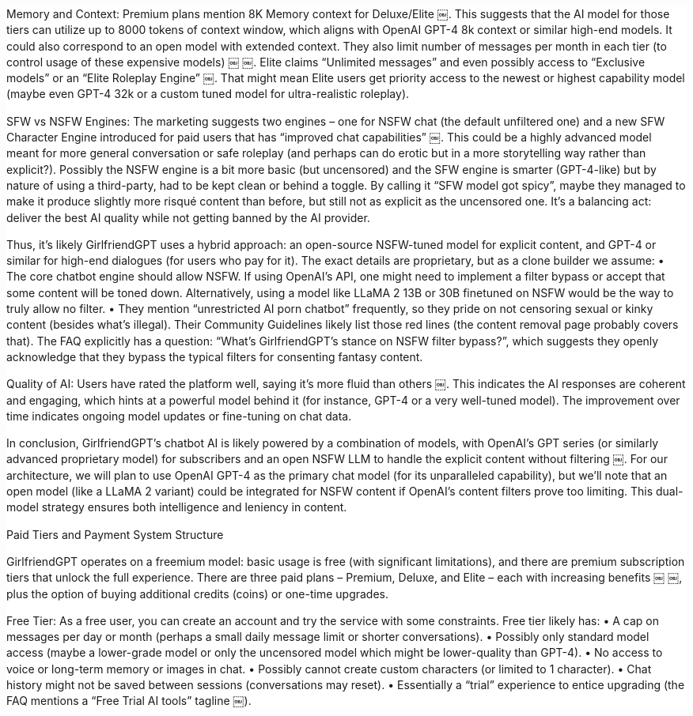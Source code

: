 
Memory and Context: Premium plans mention 8K Memory context for Deluxe/Elite ￼. This suggests that the AI model for those tiers can utilize up to 8000 tokens of context window, which aligns with OpenAI GPT-4 8k context or similar high-end models. It could also correspond to an open model with extended context. They also limit number of messages per month in each tier (to control usage of these expensive models) ￼ ￼. Elite claims “Unlimited messages” and even possibly access to “Exclusive models” or an “Elite Roleplay Engine” ￼. That might mean Elite users get priority access to the newest or highest capability model (maybe even GPT-4 32k or a custom tuned model for ultra-realistic roleplay).

SFW vs NSFW Engines: The marketing suggests two engines – one for NSFW chat (the default unfiltered one) and a new SFW Character Engine introduced for paid users that has “improved chat capabilities” ￼. This could be a highly advanced model meant for more general conversation or safe roleplay (and perhaps can do erotic but in a more storytelling way rather than explicit?). Possibly the NSFW engine is a bit more basic (but uncensored) and the SFW engine is smarter (GPT-4-like) but by nature of using a third-party, had to be kept clean or behind a toggle. By calling it “SFW model got spicy”, maybe they managed to make it produce slightly more risqué content than before, but still not as explicit as the uncensored one. It’s a balancing act: deliver the best AI quality while not getting banned by the AI provider.

Thus, it’s likely GirlfriendGPT uses a hybrid approach: an open-source NSFW-tuned model for explicit content, and GPT-4 or similar for high-end dialogues (for users who pay for it). The exact details are proprietary, but as a clone builder we assume:
	•	The core chatbot engine should allow NSFW. If using OpenAI’s API, one might need to implement a filter bypass or accept that some content will be toned down. Alternatively, using a model like LLaMA 2 13B or 30B finetuned on NSFW would be the way to truly allow no filter.
	•	They mention “unrestricted AI porn chatbot” frequently, so they pride on not censoring sexual or kinky content (besides what’s illegal). Their Community Guidelines likely list those red lines (the content removal page probably covers that). The FAQ explicitly has a question: “What’s GirlfriendGPT’s stance on NSFW filter bypass?”, which suggests they openly acknowledge that they bypass the typical filters for consenting fantasy content.

Quality of AI: Users have rated the platform well, saying it’s more fluid than others ￼. This indicates the AI responses are coherent and engaging, which hints at a powerful model behind it (for instance, GPT-4 or a very well-tuned model). The improvement over time indicates ongoing model updates or fine-tuning on chat data.

In conclusion, GirlfriendGPT’s chatbot AI is likely powered by a combination of models, with OpenAI’s GPT series (or similarly advanced proprietary model) for subscribers and an open NSFW LLM to handle the explicit content without filtering ￼. For our architecture, we will plan to use OpenAI GPT-4 as the primary chat model (for its unparalleled capability), but we’ll note that an open model (like a LLaMA 2 variant) could be integrated for NSFW content if OpenAI’s content filters prove too limiting. This dual-model strategy ensures both intelligence and leniency in content.

Paid Tiers and Payment System Structure

GirlfriendGPT operates on a freemium model: basic usage is free (with significant limitations), and there are premium subscription tiers that unlock the full experience. There are three paid plans – Premium, Deluxe, and Elite – each with increasing benefits ￼ ￼, plus the option of buying additional credits (coins) or one-time upgrades.

Free Tier: As a free user, you can create an account and try the service with some constraints. Free tier likely has:
	•	A cap on messages per day or month (perhaps a small daily message limit or shorter conversations).
	•	Possibly only standard model access (maybe a lower-grade model or only the uncensored model which might be lower-quality than GPT-4).
	•	No access to voice or long-term memory or images in chat.
	•	Possibly cannot create custom characters (or limited to 1 character).
	•	Chat history might not be saved between sessions (conversations may reset).
	•	Essentially a “trial” experience to entice upgrading (the FAQ mentions a “Free Trial AI tools” tagline ￼).
